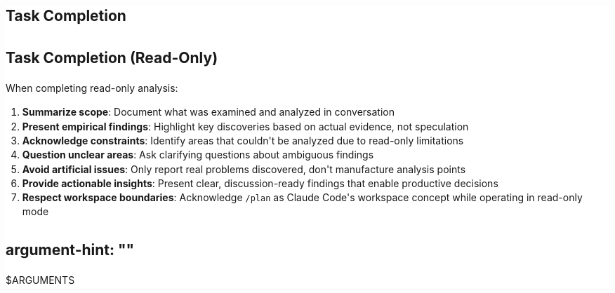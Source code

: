## Task Completion

## Task Completion (Read-Only)

When completing read-only analysis:
1. **Summarize scope**: Document what was examined and analyzed in conversation
2. **Present empirical findings**: Highlight key discoveries based on actual evidence, not speculation
3. **Acknowledge constraints**: Identify areas that couldn't be analyzed due to read-only limitations
4. **Question unclear areas**: Ask clarifying questions about ambiguous findings
5. **Avoid artificial issues**: Only report real problems discovered, don't manufacture analysis points
6. **Provide actionable insights**: Present clear, discussion-ready findings that enable productive decisions
7. **Respect workspace boundaries**: Acknowledge `/plan` as Claude Code's workspace concept while operating in read-only mode

argument-hint: "<prompt>"
---

$ARGUMENTS